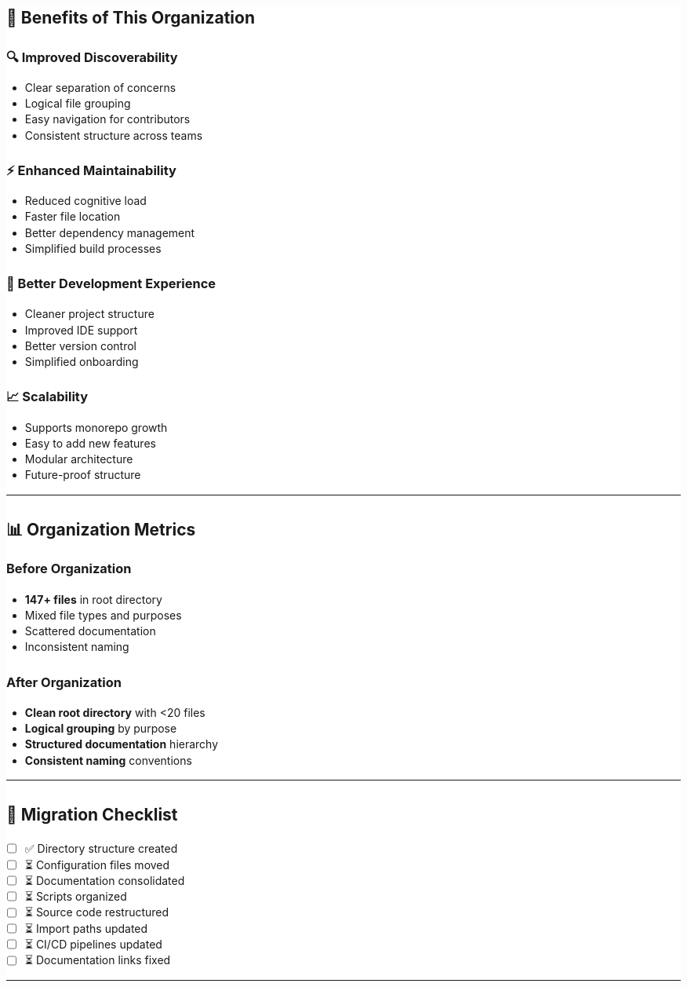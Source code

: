 
## 🎯 **Benefits of This Organization**

### **🔍 Improved Discoverability**
- Clear separation of concerns
- Logical file grouping
- Easy navigation for contributors
- Consistent structure across teams

### **⚡ Enhanced Maintainability**
- Reduced cognitive load
- Faster file location
- Better dependency management
- Simplified build processes

### **🚀 Better Development Experience**
- Cleaner project structure
- Improved IDE support
- Better version control
- Simplified onboarding

### **📈 Scalability**
- Supports monorepo growth
- Easy to add new features
- Modular architecture
- Future-proof structure

---

## 📊 **Organization Metrics**

### **Before Organization**
- **147+ files** in root directory
- Mixed file types and purposes
- Scattered documentation
- Inconsistent naming

### **After Organization**
- **Clean root directory** with <20 files
- **Logical grouping** by purpose
- **Structured documentation** hierarchy
- **Consistent naming** conventions

---

## 🔗 **Migration Checklist**

- [ ] ✅ Directory structure created
- [ ] ⏳ Configuration files moved
- [ ] ⏳ Documentation consolidated
- [ ] ⏳ Scripts organized
- [ ] ⏳ Source code restructured
- [ ] ⏳ Import paths updated
- [ ] ⏳ CI/CD pipelines updated
- [ ] ⏳ Documentation links fixed

---